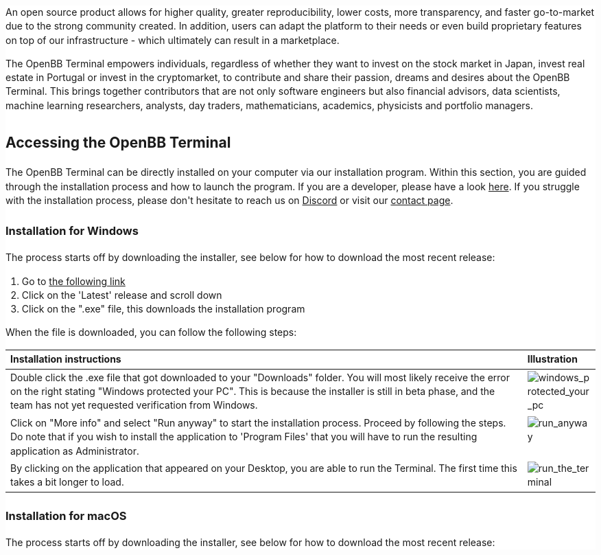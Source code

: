 An open source product allows for higher quality, greater reproducibility, lower costs, more transparency,
and faster go-to-market due to the strong community created. In addition, users can adapt the platform to their
needs or even build proprietary features on top of our infrastructure - which ultimately can result in a marketplace.

The OpenBB Terminal empowers individuals, regardless of whether they want to invest on the stock market in Japan,
invest real estate in Portugal or invest in the cryptomarket, to contribute and share their passion, dreams and desires
about the OpenBB Terminal. This brings together contributors that are not only software engineers but also financial
advisors, data scientists, machine learning researchers, analysts, day traders, mathematicians, academics, physicists
and portfolio managers.

## Accessing the OpenBB Terminal

The OpenBB Terminal can be directly installed on your computer via our installation program. Within this section, you 
are guided through the installation process and how to launch the program. If you are a developer, please have a 
look <a href="https://github.com/OpenBB-finance/OpenBBTerminal" target="_blank">here</a>. If you struggle with the
installation process, please don't hesitate to reach us on <a href="https://discord.gg/Xp7PrCUj" target="_blank">Discord</a>
or visit our <a href="https://openbb.co/contact" target="_blank">contact page</a>.

### Installation for Windows

The process starts off by downloading the installer, see below for how to download the most recent release:

1. Go to <a href="https://github.com/OpenBB-finance/OpenBBTerminal/releases" target="_blank">the following link</a>
2. Click on the 'Latest' release and scroll down
3. Click on the ".exe" file, this downloads the installation program

When the file is downloaded, you can follow the following steps:

| Installation instructions                                                                                                                                                                                                                                                               | Illustration                                                               |
|:----------------------------------------------------------------------------------------------------------------------------------------------------------------------------------------------------------------------------------------------------------------------------------------|:---------------------------------------------------------------------------|
| Double click the .exe file that got downloaded to your "Downloads" folder. You will most likely receive the error on the right stating "Windows protected your PC". This is because the installer is still in beta phase, and the team has not yet requested verification from Windows. | ![windows_protected_your_pc](https://user-images.githubusercontent.com/46355364/169502271-69ad8075-165f-4b1a-8ab8-254d643a5dae.png)|
| Click on "More info" and select "Run anyway" to start the installation process. Proceed by following the steps. Do note that if you wish to install the application to 'Program Files' that you will have to run the resulting application as Administrator.                            | ![run_anyway](https://user-images.githubusercontent.com/46355364/169502143-ba88de53-7757-48f2-9ec4-748d4917044b.png)|
| By clicking on the application that appeared on your Desktop, you are able to run the Terminal. The first time this takes a bit longer to load.                                                                                                                                         | ![run_the_terminal](https://user-images.githubusercontent.com/46355364/169502187-f4e42333-a947-464b-9320-a8f63c7ce089.png)|

### Installation for macOS

The process starts off by downloading the installer, see below for how to download the most recent release:
